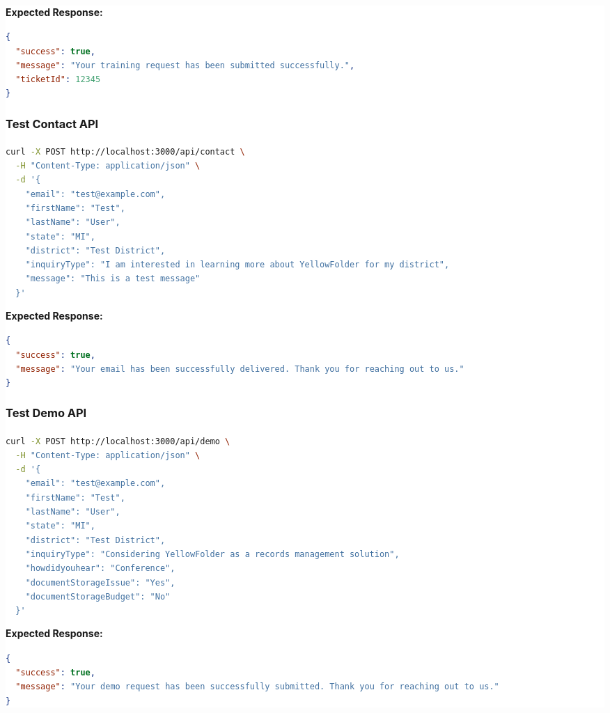 **Expected Response:**
```json
{
  "success": true,
  "message": "Your training request has been submitted successfully.",
  "ticketId": 12345
}
```

### Test Contact API

```bash
curl -X POST http://localhost:3000/api/contact \
  -H "Content-Type: application/json" \
  -d '{
    "email": "test@example.com",
    "firstName": "Test",
    "lastName": "User",
    "state": "MI",
    "district": "Test District",
    "inquiryType": "I am interested in learning more about YellowFolder for my district",
    "message": "This is a test message"
  }'
```

**Expected Response:**
```json
{
  "success": true,
  "message": "Your email has been successfully delivered. Thank you for reaching out to us."
}
```

### Test Demo API

```bash
curl -X POST http://localhost:3000/api/demo \
  -H "Content-Type: application/json" \
  -d '{
    "email": "test@example.com",
    "firstName": "Test",
    "lastName": "User",
    "state": "MI",
    "district": "Test District",
    "inquiryType": "Considering YellowFolder as a records management solution",
    "howdidyouhear": "Conference",
    "documentStorageIssue": "Yes",
    "documentStorageBudget": "No"
  }'
```

**Expected Response:**
```json
{
  "success": true,
  "message": "Your demo request has been successfully submitted. Thank you for reaching out to us."
}
```
